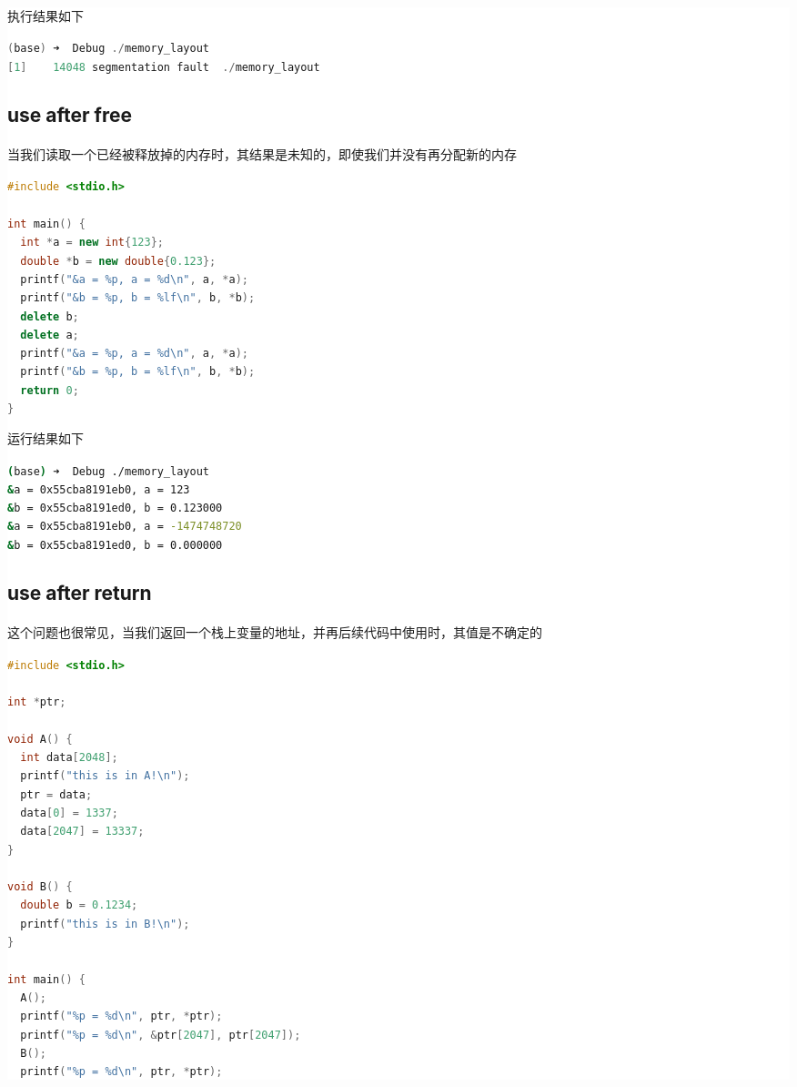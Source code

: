 执行结果如下

```c++
(base) ➜  Debug ./memory_layout
[1]    14048 segmentation fault  ./memory_layout
```



## use after free

当我们读取一个已经被释放掉的内存时，其结果是未知的，即使我们并没有再分配新的内存

```c++
#include <stdio.h>

int main() {
  int *a = new int{123};
  double *b = new double{0.123};
  printf("&a = %p, a = %d\n", a, *a);
  printf("&b = %p, b = %lf\n", b, *b);
  delete b;
  delete a;
  printf("&a = %p, a = %d\n", a, *a);
  printf("&b = %p, b = %lf\n", b, *b);
  return 0;
}
```

运行结果如下

```sh
(base) ➜  Debug ./memory_layout
&a = 0x55cba8191eb0, a = 123
&b = 0x55cba8191ed0, b = 0.123000
&a = 0x55cba8191eb0, a = -1474748720
&b = 0x55cba8191ed0, b = 0.000000
```



## use after return

这个问题也很常见，当我们返回一个栈上变量的地址，并再后续代码中使用时，其值是不确定的

```c++
#include <stdio.h>

int *ptr;

void A() {
  int data[2048];
  printf("this is in A!\n");
  ptr = data;
  data[0] = 1337;
  data[2047] = 13337;
}

void B() {
  double b = 0.1234;
  printf("this is in B!\n");
}

int main() {
  A();
  printf("%p = %d\n", ptr, *ptr);
  printf("%p = %d\n", &ptr[2047], ptr[2047]);
  B();
  printf("%p = %d\n", ptr, *ptr);
```